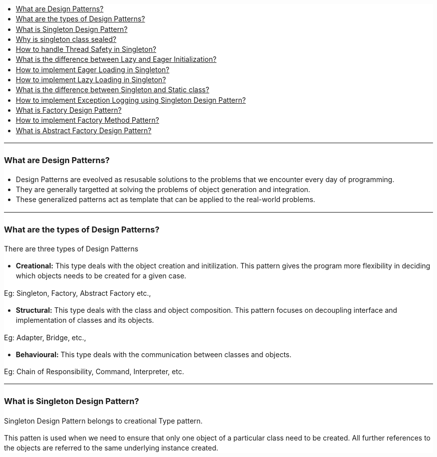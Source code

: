 - [What are Design Patterns?](#what-are-design-patterns)
- [What are the types of Design Patterns?](#what-are-the-types-of-design-patterns)
- [What is Singleton Design Pattern?](#what-is-singleton-design-pattern)
- [Why is singleton class sealed?](#why-is-singleton-class-sealed)
- [How to handle Thread Safety in Singleton?](#how-to-handle-thread-safety-in-singleton)
- [What is the difference between Lazy and Eager Initialization?](#what-is-the-difference-between-lazy-and-eager-initialization)
- [How to implement Eager Loading in Singleton?](#how-to-implement-eager-loading-in-singleton)
- [How to implement Lazy Loading in Singleton?](#how-to-implement-lazy-loading-in-singleton)
- [What is the difference between Singleton and Static class?](#what-is-the-difference-between-singleton-and-static-class)
- [How to implement Exception Logging using Singleton Design Pattern?](#how-to-implement-exception-logging-using-singleton-design-pattern)
- [What is Factory Design Pattern?](#what-is-factory-design-pattern)
- [How to implement Factory Method Pattern?](#how-to-implement-factory-method-pattern)
- [What is Abstract Factory Design Pattern?](#what-is-abstract-factory-design-pattern)


-------------

### What are Design Patterns?

- Design Patterns are eveolved as resusable solutions to the problems that we encounter every day of programming.
- They are generally targetted at solving the problems of object generation and integration.
- These generalized patterns act as template that can be applied to the real-world problems.

----

### What are the types of Design Patterns?

There are three types of Design Patterns

- **Creational:** This type deals with the object creation and initilization. This pattern gives the program more flexibility in deciding which objects needs to be created for a given case.

Eg: Singleton, Factory, Abstract Factory etc.,

- **Structural:** This type deals with the class and object composition. This pattern focuses on decoupling interface and implementation of classes and its objects.

Eg: Adapter, Bridge, etc., 

- **Behavioural:** This type deals with the communication between classes and objects.

Eg: Chain of Responsibility, Command, Interpreter, etc.

----

### What is Singleton Design Pattern?

Singleton Design Pattern belongs to creational Type pattern.

This patten is used when we need to ensure that only one object of a particular class need to be created. All further references to the objects are referred to the same underlying instance created.
